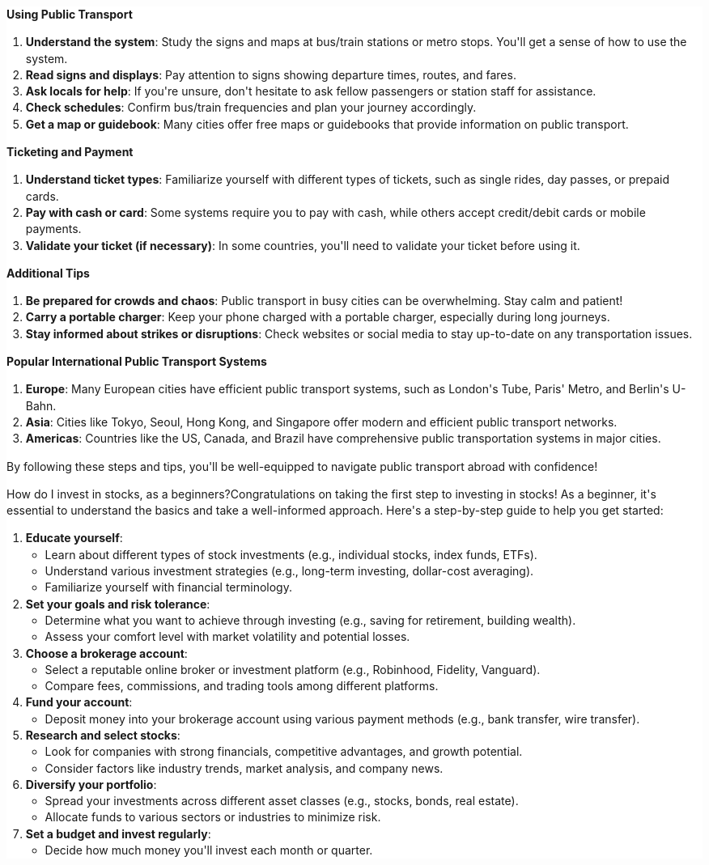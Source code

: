 **Using Public Transport**

1. **Understand the system**: Study the signs and maps at bus/train stations or metro stops. You'll get a sense of how to use the system.
2. **Read signs and displays**: Pay attention to signs showing departure times, routes, and fares.
3. **Ask locals for help**: If you're unsure, don't hesitate to ask fellow passengers or station staff for assistance.
4. **Check schedules**: Confirm bus/train frequencies and plan your journey accordingly.
5. **Get a map or guidebook**: Many cities offer free maps or guidebooks that provide information on public transport.

**Ticketing and Payment**

1. **Understand ticket types**: Familiarize yourself with different types of tickets, such as single rides, day passes, or prepaid cards.
2. **Pay with cash or card**: Some systems require you to pay with cash, while others accept credit/debit cards or mobile payments.
3. **Validate your ticket (if necessary)**: In some countries, you'll need to validate your ticket before using it.

**Additional Tips**

1. **Be prepared for crowds and chaos**: Public transport in busy cities can be overwhelming. Stay calm and patient!
2. **Carry a portable charger**: Keep your phone charged with a portable charger, especially during long journeys.
3. **Stay informed about strikes or disruptions**: Check websites or social media to stay up-to-date on any transportation issues.

**Popular International Public Transport Systems**

1. **Europe**: Many European cities have efficient public transport systems, such as London's Tube, Paris' Metro, and Berlin's U-Bahn.
2. **Asia**: Cities like Tokyo, Seoul, Hong Kong, and Singapore offer modern and efficient public transport networks.
3. **Americas**: Countries like the US, Canada, and Brazil have comprehensive public transportation systems in major cities.

By following these steps and tips, you'll be well-equipped to navigate public transport abroad with confidence!
<end>

How do I invest in stocks, as a beginners?<start>Congratulations on taking the first step to investing in stocks! As a beginner, it's essential to understand the basics and take a well-informed approach. Here's a step-by-step guide to help you get started:

1. **Educate yourself**:
	* Learn about different types of stock investments (e.g., individual stocks, index funds, ETFs).
	* Understand various investment strategies (e.g., long-term investing, dollar-cost averaging).
	* Familiarize yourself with financial terminology.
2. **Set your goals and risk tolerance**:
	* Determine what you want to achieve through investing (e.g., saving for retirement, building wealth).
	* Assess your comfort level with market volatility and potential losses.
3. **Choose a brokerage account**:
	* Select a reputable online broker or investment platform (e.g., Robinhood, Fidelity, Vanguard).
	* Compare fees, commissions, and trading tools among different platforms.
4. **Fund your account**:
	* Deposit money into your brokerage account using various payment methods (e.g., bank transfer, wire transfer).
5. **Research and select stocks**:
	* Look for companies with strong financials, competitive advantages, and growth potential.
	* Consider factors like industry trends, market analysis, and company news.
6. **Diversify your portfolio**:
	* Spread your investments across different asset classes (e.g., stocks, bonds, real estate).
	* Allocate funds to various sectors or industries to minimize risk.
7. **Set a budget and invest regularly**:
	* Decide how much money you'll invest each month or quarter.